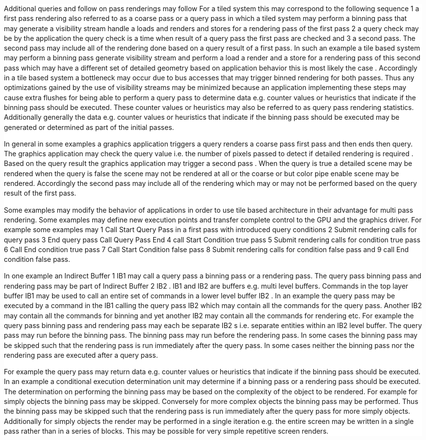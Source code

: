 Additional queries and follow on pass renderings may follow For a tiled system this may correspond to the following sequence 1 a first pass rendering also referred to as a coarse pass or a query pass in which a tiled system may perform a binning pass that may generate a visibility stream handle a loads and renders and stores for a rendering pass of the first pass 2 a query check may be by the application the query check is a time when result of a query pass the first pass are checked and 3 a second pass. The second pass may include all of the rendering done based on a query result of a first pass. In such an example a tile based system may perform a binning pass generate visibility stream and perform a load a render and a store for a rendering pass of this second pass which may have a different set of detailed geometry based on application behavior this is most likely the case . Accordingly in a tile based system a bottleneck may occur due to bus accesses that may trigger binned rendering for both passes. Thus any optimizations gained by the use of visibility streams may be minimized because an application implementing these steps may cause extra flushes for being able to perform a query pass to determine data e.g. counter values or heuristics that indicate if the binning pass should be executed. These counter values or heuristics may also be referred to as query pass rendering statistics. Additionally generally the data e.g. counter values or heuristics that indicate if the binning pass should be executed may be generated or determined as part of the initial passes.

In general in some examples a graphics application triggers a query renders a coarse pass first pass and then ends then query. The graphics application may check the query value i.e. the number of pixels passed to detect if detailed rendering is required . Based on the query result the graphics application may trigger a second pass . When the query is true a detailed scene may be rendered when the query is false the scene may not be rendered at all or the coarse or but color pipe enable scene may be rendered. Accordingly the second pass may include all of the rendering which may or may not be performed based on the query result of the first pass.

Some examples may modify the behavior of applications in order to use tile based architecture in their advantage for multi pass rendering. Some examples may define new execution points and transfer complete control to the GPU and the graphics driver. For example some examples may 1 Call Start Query Pass in a first pass with introduced query conditions 2 Submit rendering calls for query pass 3 End query pass Call Query Pass End 4 call Start Condition true pass 5 Submit rendering calls for condition true pass 6 Call End condition true pass 7 Call Start Condition false pass 8 Submit rendering calls for condition false pass and 9 call End condition false pass.

In one example an Indirect Buffer 1 IB1 may call a query pass a binning pass or a rendering pass. The query pass binning pass and rendering pass may be part of Indirect Buffer 2 IB2 . IB1 and IB2 are buffers e.g. multi level buffers. Commands in the top layer buffer IB1 may be used to call an entire set of commands in a lower level buffer IB2 . In an example the query pass may be executed by a command in the IB1 calling the query pass IB2 which may contain all the commands for the query pass. Another IB2 may contain all the commands for binning and yet another IB2 may contain all the commands for rendering etc. For example the query pass binning pass and rendering pass may each be separate IB2 s i.e. separate entities within an IB2 level buffer. The query pass may run before the binning pass. The binning pass may run before the rendering pass. In some cases the binning pass may be skipped such that the rendering pass is run immediately after the query pass. In some cases neither the binning pass nor the rendering pass are executed after a query pass.

For example the query pass may return data e.g. counter values or heuristics that indicate if the binning pass should be executed. In an example a conditional execution determination unit may determine if a binning pass or a rendering pass should be executed. The determination on performing the binning pass may be based on the complexity of the object to be rendered. For example for simply objects the binning pass may be skipped. Conversely for more complex objects the binning pass may be performed. Thus the binning pass may be skipped such that the rendering pass is run immediately after the query pass for more simply objects. Additionally for simply objects the render may be performed in a single iteration e.g. the entire screen may be written in a single pass rather than in a series of blocks. This may be possible for very simple repetitive screen renders.
